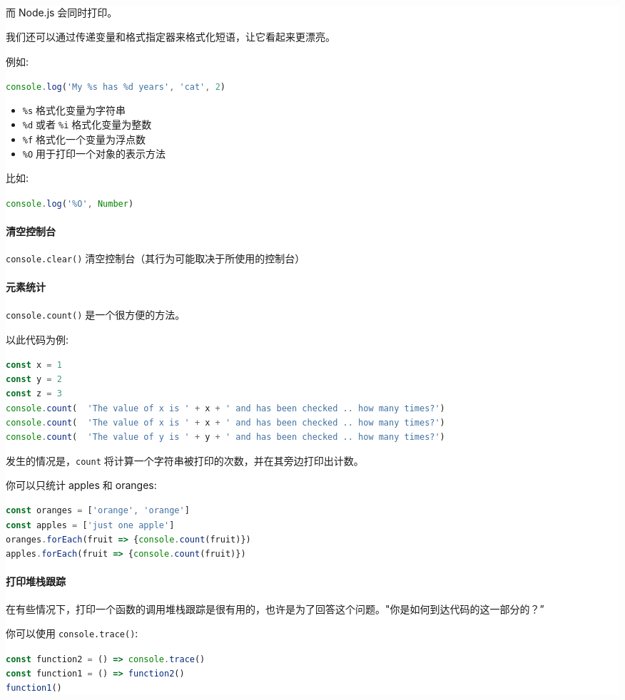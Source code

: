 而 Node.js 会同时打印。

我们还可以通过传递变量和格式指定器来格式化短语，让它看起来更漂亮。

例如:

```js
console.log('My %s has %d years', 'cat', 2)
```

- `%s` 格式化变量为字符串
- `%d` 或者 `%i` 格式化变量为整数
- `%f` 格式化一个变量为浮点数
- `%O` 用于打印一个对象的表示方法

比如:

```js
console.log('%O', Number)
```

#### 清空控制台

`console.clear()` 清空控制台（其行为可能取决于所使用的控制台）

#### 元素统计

`console.count()` 是一个很方便的方法。

以此代码为例:

```js
const x = 1
const y = 2
const z = 3 
console.count(  'The value of x is ' + x + ' and has been checked .. how many times?')
console.count(  'The value of x is ' + x + ' and has been checked .. how many times?')
console.count(  'The value of y is ' + y + ' and has been checked .. how many times?')
```

发生的情况是，`count` 将计算一个字符串被打印的次数，并在其旁边打印出计数。

你可以只统计 apples 和 oranges:

```js
const oranges = ['orange', 'orange']
const apples = ['just one apple'] 
oranges.forEach(fruit => {console.count(fruit)}) 
apples.forEach(fruit => {console.count(fruit)})
```

#### 打印堆栈跟踪

在有些情况下，打印一个函数的调用堆栈跟踪是很有用的，也许是为了回答这个问题。"你是如何到达代码的这一部分的？”

你可以使用 `console.trace()`:

```js
const function2 = () => console.trace()
const function1 = () => function2()
function1()
```

